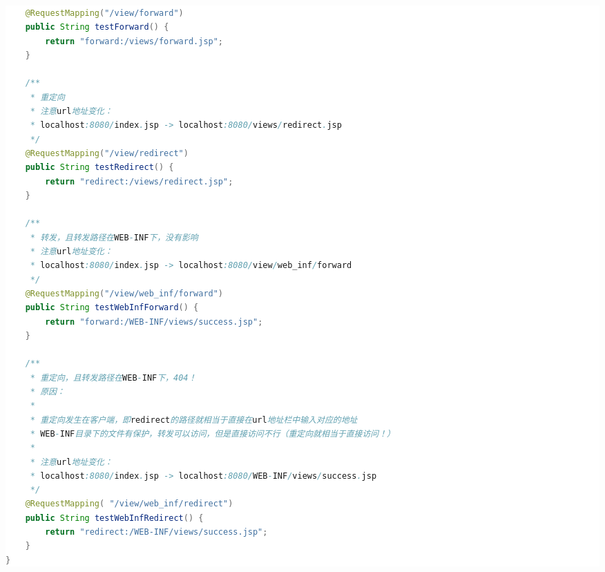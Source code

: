 ```java
    @RequestMapping("/view/forward")
    public String testForward() {
        return "forward:/views/forward.jsp";
    }

    /**
     * 重定向
     * 注意url地址变化：
     * localhost:8080/index.jsp -> localhost:8080/views/redirect.jsp
     */
    @RequestMapping("/view/redirect")
    public String testRedirect() {
        return "redirect:/views/redirect.jsp";
    }

    /**
     * 转发，且转发路径在WEB-INF下，没有影响
     * 注意url地址变化：
     * localhost:8080/index.jsp -> localhost:8080/view/web_inf/forward
     */
    @RequestMapping("/view/web_inf/forward")
    public String testWebInfForward() {
        return "forward:/WEB-INF/views/success.jsp";
    }

    /**
     * 重定向，且转发路径在WEB-INF下，404！
     * 原因：
     *
     * 重定向发生在客户端，即redirect的路径就相当于直接在url地址栏中输入对应的地址
     * WEB-INF目录下的文件有保护，转发可以访问，但是直接访问不行（重定向就相当于直接访问！）
     *
     * 注意url地址变化：
     * localhost:8080/index.jsp -> localhost:8080/WEB-INF/views/success.jsp
     */
    @RequestMapping( "/view/web_inf/redirect")
    public String testWebInfRedirect() {
        return "redirect:/WEB-INF/views/success.jsp";
    }
}
```